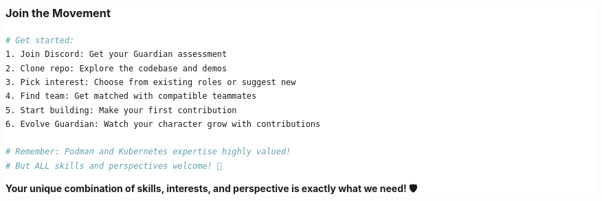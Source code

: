 ### **Join the Movement**
```bash
# Get started:
1. Join Discord: Get your Guardian assessment
2. Clone repo: Explore the codebase and demos  
3. Pick interest: Choose from existing roles or suggest new
4. Find team: Get matched with compatible teammates
5. Start building: Make your first contribution
6. Evolve Guardian: Watch your character grow with contributions

# Remember: Podman and Kubernetes expertise highly valued!
# But ALL skills and perspectives welcome! 🌟
```

**Your unique combination of skills, interests, and perspective is exactly what we need! 🛡️**